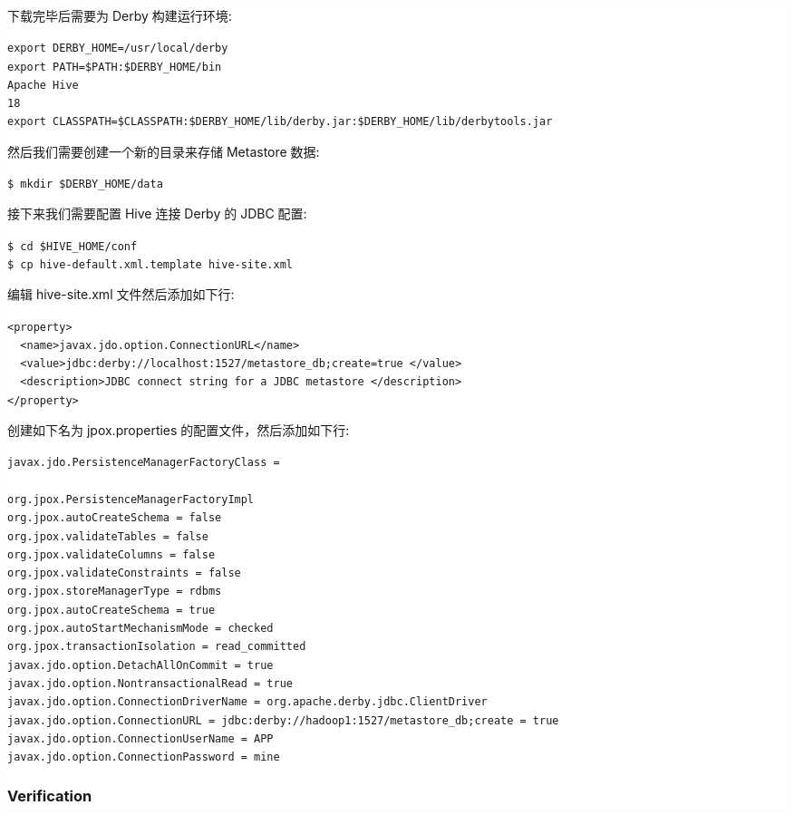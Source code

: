 下载完毕后需要为 Derby 构建运行环境:

```
export DERBY_HOME=/usr/local/derby
export PATH=$PATH:$DERBY_HOME/bin
Apache Hive
18
export CLASSPATH=$CLASSPATH:$DERBY_HOME/lib/derby.jar:$DERBY_HOME/lib/derbytools.jar
```

然后我们需要创建一个新的目录来存储 Metastore 数据:

```
$ mkdir $DERBY_HOME/data
```

接下来我们需要配置 Hive 连接 Derby 的 JDBC 配置:

```
$ cd $HIVE_HOME/conf
$ cp hive-default.xml.template hive-site.xml
```

编辑 hive-site.xml 文件然后添加如下行:

```
<property>
  <name>javax.jdo.option.ConnectionURL</name>
  <value>jdbc:derby://localhost:1527/metastore_db;create=true </value>
  <description>JDBC connect string for a JDBC metastore </description>
</property>
```

创建如下名为 jpox.properties 的配置文件，然后添加如下行:

```
javax.jdo.PersistenceManagerFactoryClass =

org.jpox.PersistenceManagerFactoryImpl
org.jpox.autoCreateSchema = false
org.jpox.validateTables = false
org.jpox.validateColumns = false
org.jpox.validateConstraints = false
org.jpox.storeManagerType = rdbms
org.jpox.autoCreateSchema = true
org.jpox.autoStartMechanismMode = checked
org.jpox.transactionIsolation = read_committed
javax.jdo.option.DetachAllOnCommit = true
javax.jdo.option.NontransactionalRead = true
javax.jdo.option.ConnectionDriverName = org.apache.derby.jdbc.ClientDriver
javax.jdo.option.ConnectionURL = jdbc:derby://hadoop1:1527/metastore_db;create = true
javax.jdo.option.ConnectionUserName = APP
javax.jdo.option.ConnectionPassword = mine
```

### Verification
